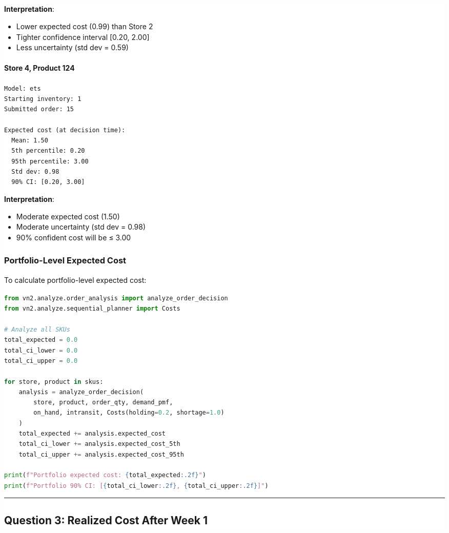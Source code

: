 **Interpretation**:
- Lower expected cost (0.99) than Store 2
- Tighter confidence interval [0.20, 2.00]
- Less uncertainty (std dev = 0.59)

#### Store 4, Product 124
```
Model: ets
Starting inventory: 1
Submitted order: 15

Expected cost (at decision time):
  Mean: 1.50
  5th percentile: 0.20
  95th percentile: 3.00
  Std dev: 0.98
  90% CI: [0.20, 3.00]
```

**Interpretation**:
- Moderate expected cost (1.50)
- Moderate uncertainty (std dev = 0.98)
- 90% confident cost will be ≤ 3.00

### Portfolio-Level Expected Cost

To calculate portfolio-level expected cost:

```python
from vn2.analyze.order_analysis import analyze_order_decision
from vn2.analyze.sequential_planner import Costs

# Analyze all SKUs
total_expected = 0.0
total_ci_lower = 0.0
total_ci_upper = 0.0

for store, product in skus:
    analysis = analyze_order_decision(
        store, product, order_qty, demand_pmf,
        on_hand, intransit, Costs(holding=0.2, shortage=1.0)
    )
    total_expected += analysis.expected_cost
    total_ci_lower += analysis.expected_cost_5th
    total_ci_upper += analysis.expected_cost_95th

print(f"Portfolio expected cost: {total_expected:.2f}")
print(f"Portfolio 90% CI: [{total_ci_lower:.2f}, {total_ci_upper:.2f}]")
```

---

## Question 3: Realized Cost After Week 1
